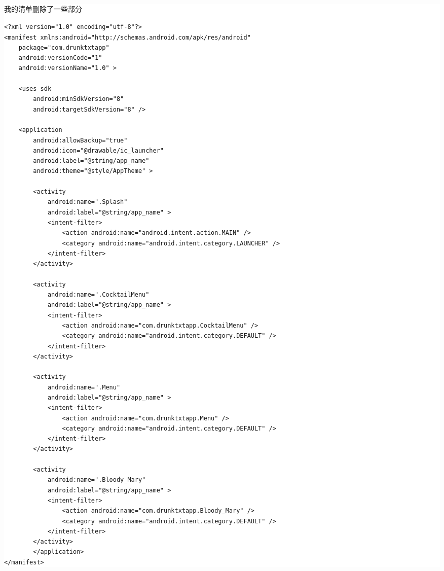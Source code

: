 我的清单删除了一些部分

```
<?xml version="1.0" encoding="utf-8"?>
<manifest xmlns:android="http://schemas.android.com/apk/res/android"
    package="com.drunktxtapp"
    android:versionCode="1"
    android:versionName="1.0" >

    <uses-sdk
        android:minSdkVersion="8"
        android:targetSdkVersion="8" />

    <application
        android:allowBackup="true"
        android:icon="@drawable/ic_launcher"
        android:label="@string/app_name"
        android:theme="@style/AppTheme" >

        <activity
            android:name=".Splash"
            android:label="@string/app_name" >
            <intent-filter>
                <action android:name="android.intent.action.MAIN" />
                <category android:name="android.intent.category.LAUNCHER" />
            </intent-filter>
        </activity>

        <activity
            android:name=".CocktailMenu"
            android:label="@string/app_name" >
            <intent-filter>
                <action android:name="com.drunktxtapp.CocktailMenu" />
                <category android:name="android.intent.category.DEFAULT" />
            </intent-filter>
        </activity>

        <activity
            android:name=".Menu"
            android:label="@string/app_name" >
            <intent-filter>
                <action android:name="com.drunktxtapp.Menu" />
                <category android:name="android.intent.category.DEFAULT" />
            </intent-filter>
        </activity>

        <activity
            android:name=".Bloody_Mary"
            android:label="@string/app_name" >
            <intent-filter>
                <action android:name="com.drunktxtapp.Bloody_Mary" />
                <category android:name="android.intent.category.DEFAULT" />
            </intent-filter>
        </activity>
        </application>
</manifest> 
```
